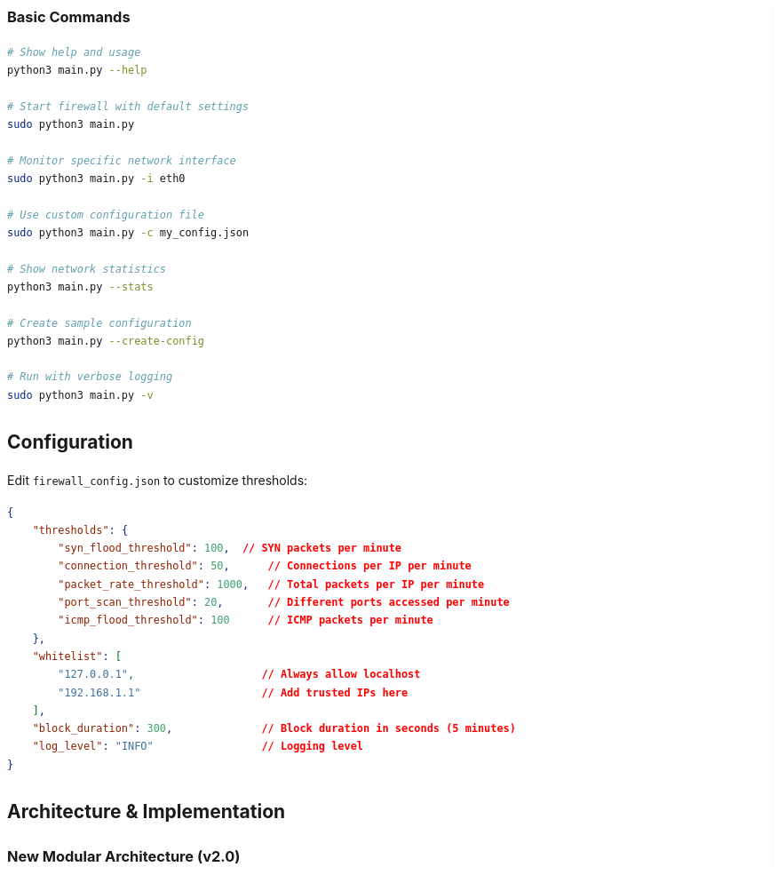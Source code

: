 ### Basic Commands

```bash
# Show help and usage
python3 main.py --help

# Start firewall with default settings
sudo python3 main.py

# Monitor specific network interface
sudo python3 main.py -i eth0

# Use custom configuration file
sudo python3 main.py -c my_config.json

# Show network statistics
python3 main.py --stats

# Create sample configuration
python3 main.py --create-config

# Run with verbose logging
sudo python3 main.py -v
```



## Configuration

Edit `firewall_config.json` to customize thresholds:

```json
{
    "thresholds": {
        "syn_flood_threshold": 100,  // SYN packets per minute
        "connection_threshold": 50,      // Connections per IP per minute
        "packet_rate_threshold": 1000,   // Total packets per IP per minute
        "port_scan_threshold": 20,       // Different ports accessed per minute
        "icmp_flood_threshold": 100      // ICMP packets per minute
    },
    "whitelist": [
        "127.0.0.1",                    // Always allow localhost
        "192.168.1.1"                   // Add trusted IPs here
    ],
    "block_duration": 300,              // Block duration in seconds (5 minutes)
    "log_level": "INFO"                 // Logging level
}
```

## Architecture & Implementation

### **New Modular Architecture (v2.0)**
